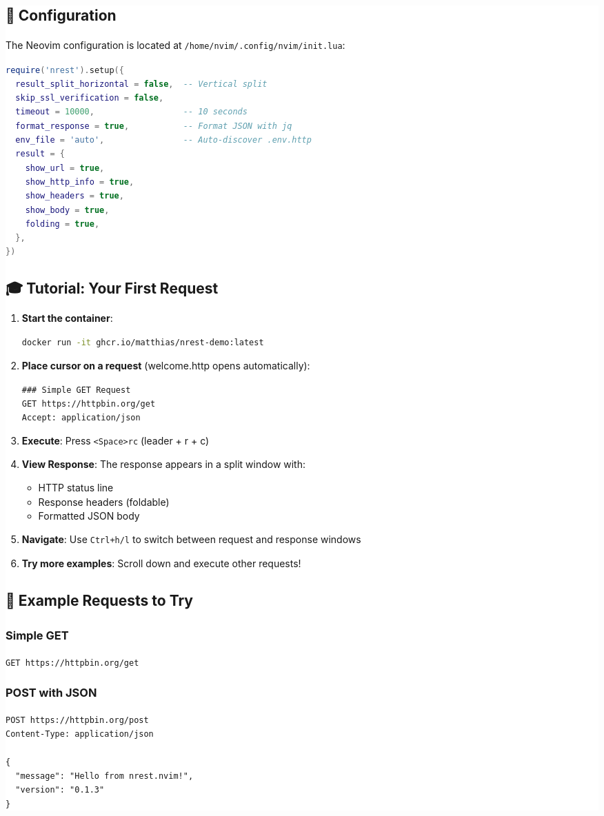 ## 🔧 Configuration

The Neovim configuration is located at `/home/nvim/.config/nvim/init.lua`:

```lua
require('nrest').setup({
  result_split_horizontal = false,  -- Vertical split
  skip_ssl_verification = false,
  timeout = 10000,                  -- 10 seconds
  format_response = true,           -- Format JSON with jq
  env_file = 'auto',                -- Auto-discover .env.http
  result = {
    show_url = true,
    show_http_info = true,
    show_headers = true,
    show_body = true,
    folding = true,
  },
})
```

## 🎓 Tutorial: Your First Request

1. **Start the container**:
   ```bash
   docker run -it ghcr.io/matthias/nrest-demo:latest
   ```

2. **Place cursor on a request** (welcome.http opens automatically):
   ```http
   ### Simple GET Request
   GET https://httpbin.org/get
   Accept: application/json
   ```

3. **Execute**: Press `<Space>rc` (leader + r + c)

4. **View Response**: The response appears in a split window with:
   - HTTP status line
   - Response headers (foldable)
   - Formatted JSON body

5. **Navigate**: Use `Ctrl+h/l` to switch between request and response windows

6. **Try more examples**: Scroll down and execute other requests!

## 🌟 Example Requests to Try

### Simple GET
```http
GET https://httpbin.org/get
```

### POST with JSON
```http
POST https://httpbin.org/post
Content-Type: application/json

{
  "message": "Hello from nrest.nvim!",
  "version": "0.1.3"
}
```
